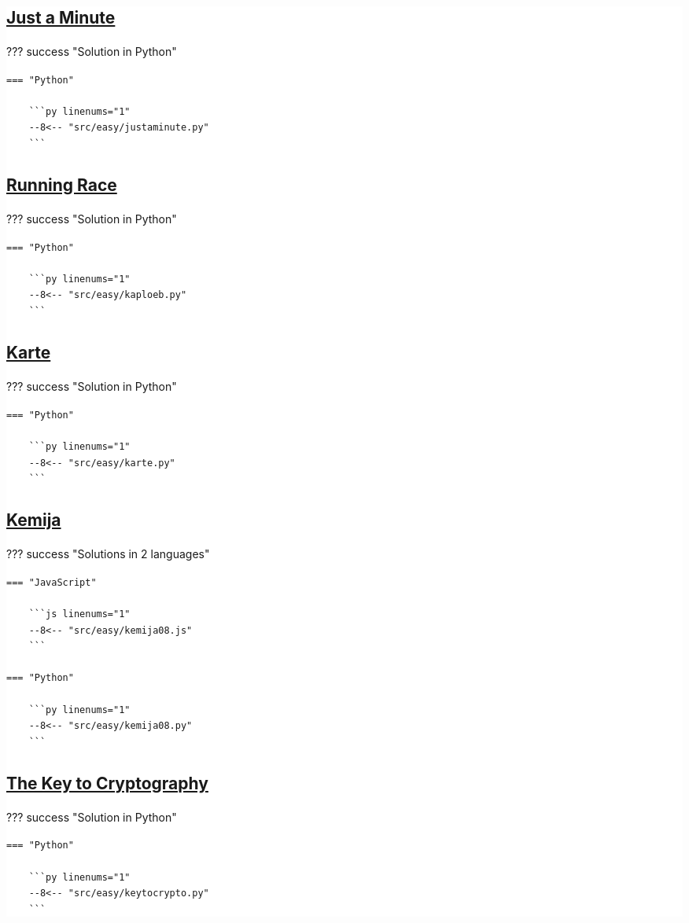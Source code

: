 ## [Just a Minute](https://open.kattis.com/problems/justaminute)

??? success "Solution in Python"

    === "Python"

        ```py linenums="1"
        --8<-- "src/easy/justaminute.py"
        ```

## [Running Race](https://open.kattis.com/problems/kaploeb)

??? success "Solution in Python"

    === "Python"

        ```py linenums="1"
        --8<-- "src/easy/kaploeb.py"
        ```

## [Karte](https://open.kattis.com/problems/karte)

??? success "Solution in Python"

    === "Python"

        ```py linenums="1"
        --8<-- "src/easy/karte.py"
        ```

## [Kemija](https://open.kattis.com/problems/kemija08)

??? success "Solutions in 2 languages"

    === "JavaScript"

        ```js linenums="1"
        --8<-- "src/easy/kemija08.js"
        ```

    === "Python"

        ```py linenums="1"
        --8<-- "src/easy/kemija08.py"
        ```

## [The Key to Cryptography](https://open.kattis.com/problems/keytocrypto)

??? success "Solution in Python"

    === "Python"

        ```py linenums="1"
        --8<-- "src/easy/keytocrypto.py"
        ```
